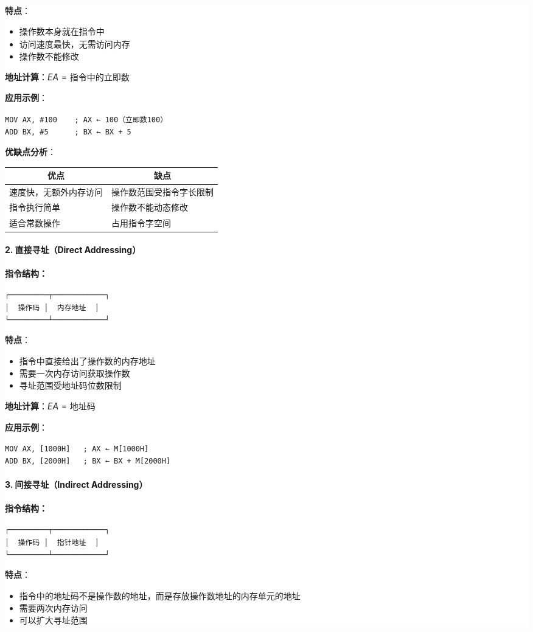 **特点**：
- 操作数本身就在指令中
- 访问速度最快，无需访问内存
- 操作数不能修改

**地址计算**：$EA = \text{指令中的立即数}$ 

**应用示例**：
```assembly
MOV AX, #100    ; AX ← 100（立即数100）
ADD BX, #5      ; BX ← BX + 5
```

**优缺点分析**：

| 优点 | 缺点 |
|------|------|
| 速度快，无额外内存访问 | 操作数范围受指令字长限制 |
| 指令执行简单 | 操作数不能动态修改 |
| 适合常数操作 | 占用指令字空间 |

#### 2. 直接寻址（Direct Addressing）

**指令结构：**
```
┌─────────┬────────────┐
│  操作码 │  内存地址  │
└─────────┴────────────┘
```

**特点**：
- 指令中直接给出了操作数的内存地址
- 需要一次内存访问获取操作数
- 寻址范围受地址码位数限制

**地址计算**：$EA = \text{地址码}$ 

**应用示例**：
```assembly
MOV AX, [1000H]   ; AX ← M[1000H]
ADD BX, [2000H]   ; BX ← BX + M[2000H]
```

#### 3. 间接寻址（Indirect Addressing）

**指令结构：**
```
┌─────────┬────────────┐
│  操作码 │  指针地址  │
└─────────┴────────────┘
```

**特点**：
- 指令中的地址码不是操作数的地址，而是存放操作数地址的内存单元的地址
- 需要两次内存访问
- 可以扩大寻址范围
